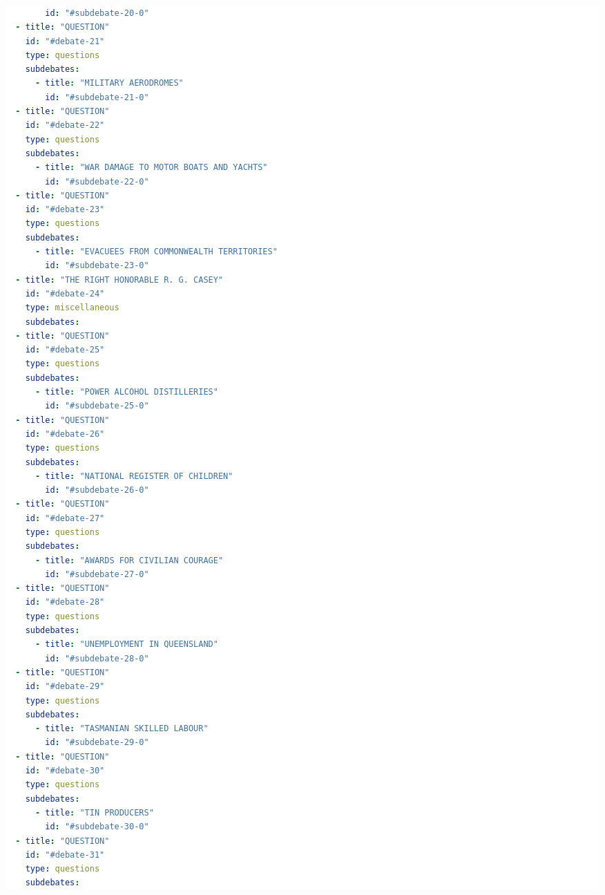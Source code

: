 ```yaml
        id: "#subdebate-20-0"
  - title: "QUESTION"
    id: "#debate-21"
    type: questions
    subdebates:
      - title: "MILITARY AERODROMES"
        id: "#subdebate-21-0"
  - title: "QUESTION"
    id: "#debate-22"
    type: questions
    subdebates:
      - title: "WAR DAMAGE TO MOTOR BOATS AND YACHTS"
        id: "#subdebate-22-0"
  - title: "QUESTION"
    id: "#debate-23"
    type: questions
    subdebates:
      - title: "EVACUEES FROM COMMONWEALTH TERRITORIES"
        id: "#subdebate-23-0"
  - title: "THE RIGHT HONORABLE R. G. CASEY"
    id: "#debate-24"
    type: miscellaneous
    subdebates:
  - title: "QUESTION"
    id: "#debate-25"
    type: questions
    subdebates:
      - title: "POWER ALCOHOL DISTILLERIES"
        id: "#subdebate-25-0"
  - title: "QUESTION"
    id: "#debate-26"
    type: questions
    subdebates:
      - title: "NATIONAL REGISTER OF CHILDREN"
        id: "#subdebate-26-0"
  - title: "QUESTION"
    id: "#debate-27"
    type: questions
    subdebates:
      - title: "AWARDS FOR CIVILIAN COURAGE"
        id: "#subdebate-27-0"
  - title: "QUESTION"
    id: "#debate-28"
    type: questions
    subdebates:
      - title: "UNEMPLOYMENT IN QUEENSLAND"
        id: "#subdebate-28-0"
  - title: "QUESTION"
    id: "#debate-29"
    type: questions
    subdebates:
      - title: "TASMANIAN SKILLED LABOUR"
        id: "#subdebate-29-0"
  - title: "QUESTION"
    id: "#debate-30"
    type: questions
    subdebates:
      - title: "TIN PRODUCERS"
        id: "#subdebate-30-0"
  - title: "QUESTION"
    id: "#debate-31"
    type: questions
    subdebates:
```